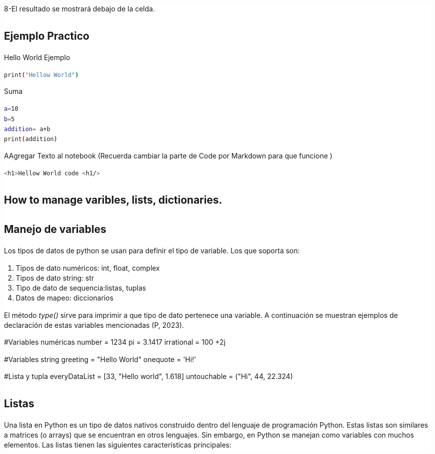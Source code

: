 8-El resultado se mostrará debajo de la celda.
 <br>

## Ejemplo Practico
Hello World Ejemplo
```sh
print("Hellow World")

```
Suma
```sh
a=10
b=5
addition= a+b
print(addition)
```
AAgregar Texto al notebook
(Recuerda cambiar la parte de Code por Markdown para que funcione )

```sh
<h1>Hellow World code <h1/>
```

## How to manage varibles, lists, dictionaries.


## Manejo de variables

Los tipos de datos de python se usan para definir el tipo de variable. Los que soporta son: 
1. Tipos de dato numéricos: int, float, complex
2. Tipos de dato string: str
3. Tipo de dato de sequencia:listas, tuplas
4. Datos de mapeo: diccionarios

 El método *type()* sirve para imprimir a que tipo de dato pertenece una variable. A continuación se muestran ejemplos de declaración de estas variables mencionadas (P, 2023).
 

#Variables numéricas
number = 1234
pi = 3.1417
irrational = 100 +2j

#Variables string
greeting = "Hello World"
onequote = 'Hi!'

#Lista y tupla
everyDataList = [33, "Hello world", 1.618]
untouchable = ("Hi", 44, 22.324)

## Listas
Una lista en Python es un tipo de datos nativos construido dentro del lenguaje de programación Python. Estas listas son similares a matrices (o arrays) que se encuentran en otros lenguajes. Sin embargo, en Python se manejan como variables con muchos elementos. Las listas tienen las siguientes características principales:
